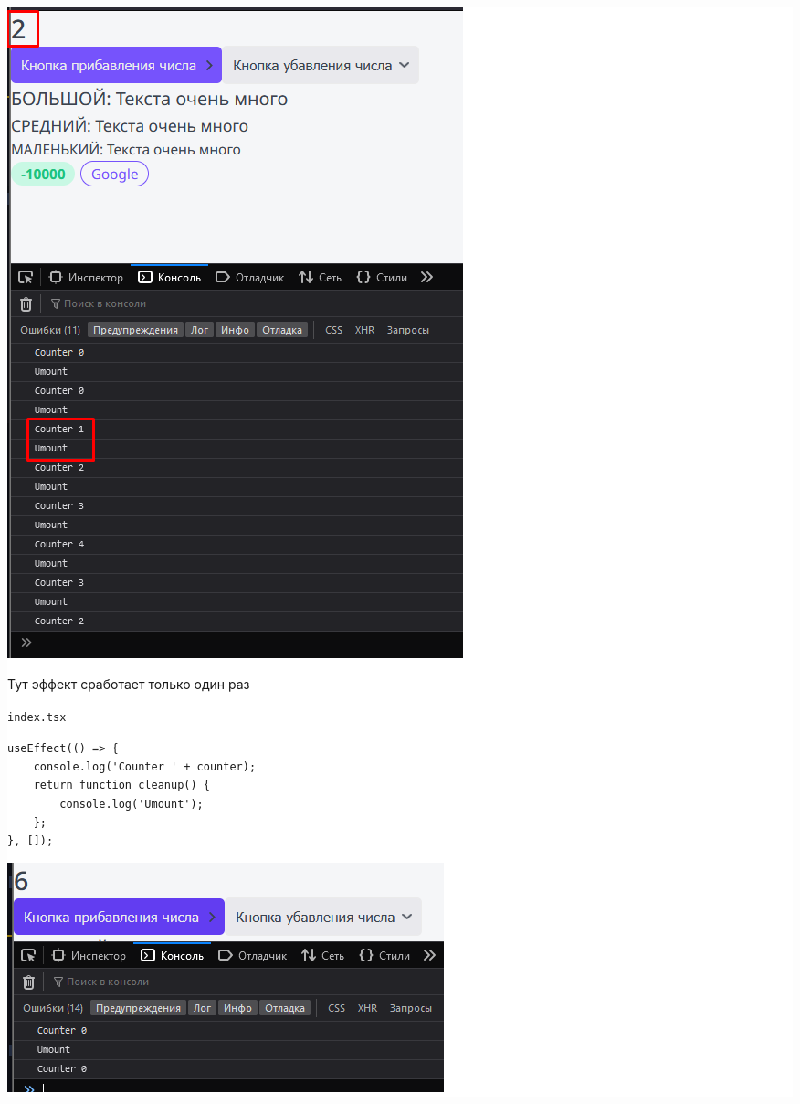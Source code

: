 ![](_png/8868be6e27975289facde0868bd9c86c.png)

Тут эффект сработает только один раз

`index.tsx`

```TSX
useEffect(() => {
	console.log('Counter ' + counter);
	return function cleanup() {
		console.log('Umount');
	};
}, []);
```

![](_png/857854e7caedb14300f01bfc0c22363f.png)
